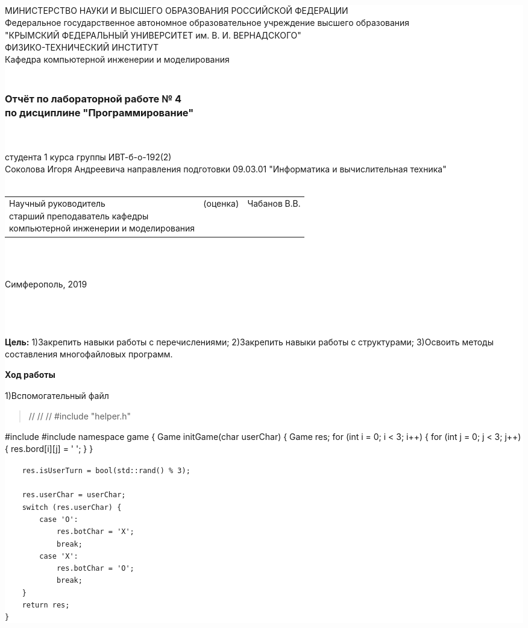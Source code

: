 МИНИСТЕРСТВО НАУКИ  И ВЫСШЕГО ОБРАЗОВАНИЯ РОССИЙСКОЙ ФЕДЕРАЦИИ  
Федеральное государственное автономное образовательное учреждение высшего образования  
"КРЫМСКИЙ ФЕДЕРАЛЬНЫЙ УНИВЕРСИТЕТ им. В. И. ВЕРНАДСКОГО"  
ФИЗИКО-ТЕХНИЧЕСКИЙ ИНСТИТУТ  
Кафедра компьютерной инженерии и моделирования
<br/><br/>

### Отчёт по лабораторной работе № 4<br/> по дисциплине "Программирование"
<br/>

студента 1 курса группы ИВТ-б-о-192(2)  
Соколова Игоря Андреевича 
направления подготовки 09.03.01 "Информатика и вычислительная техника"  
<br/>

<table>
<tr><td>Научный руководитель<br/> старший преподаватель кафедры<br/> компьютерной инженерии и моделирования</td>
<td>(оценка)</td>
<td>Чабанов В.В.</td>
</tr>
</table>
<br/><br/>

Симферополь, 2019

<br/><br/><br/>**Цель:** 
1)Закрепить навыки работы с перечислениями;
2)Закрепить навыки работы с структурами;
3)Освоить методы составления многофайловых программ.

**Ход работы**

1)Вспомогательный файл
>//
//
//
 #include "helper.h"
 
#include <cstdlib>
#include <iostream>
namespace game {
    Game initGame(char userChar) {
        Game res;
        for (int i = 0; i < 3; i++) {
            for (int j = 0; j < 3; j++) {
                res.bord[i][j] = ' ';
            }
        }

        res.isUserTurn = bool(std::rand() % 3);

        res.userChar = userChar;
        switch (res.userChar) {
            case 'O':
                res.botChar = 'X';
                break;
            case 'X':
                res.botChar = 'O';
                break;
        }
        return res;
    }
